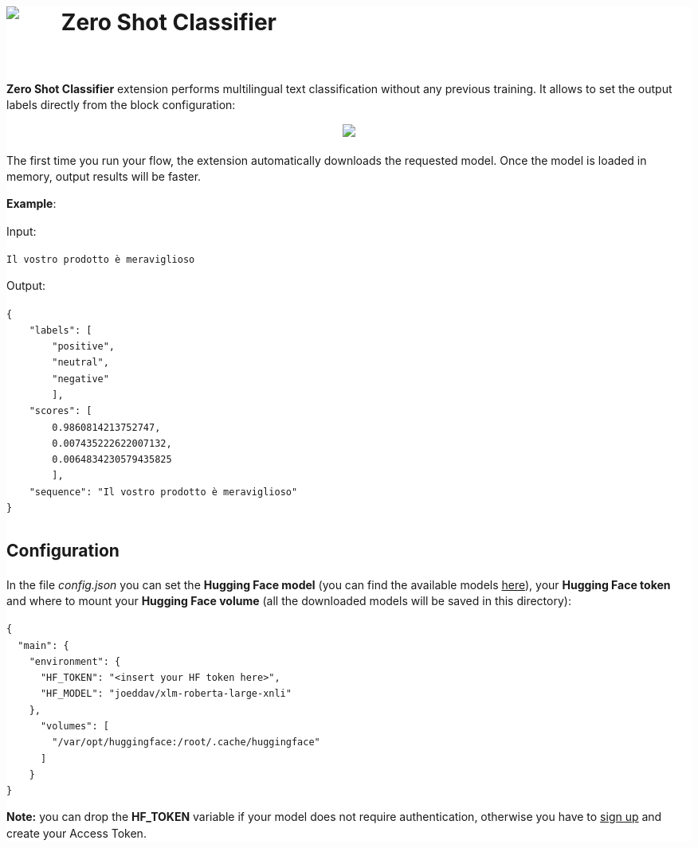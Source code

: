 <html><p><a href="https://loko-ai.com/" target="_blank" rel="noopener"> <img style="vertical-align: middle;" src="https://user-images.githubusercontent.com/30443495/196493267-c328669c-10af-4670-bbfa-e3029e7fb874.png" width="8%" align="left" /> </a></p>
<h1>Zero Shot Classifier</h1><br></html>

**Zero Shot Classifier** extension performs multilingual text classification without any previous training.
It allows to set the output labels directly from the block configuration:

<p align="center"><img src="https://user-images.githubusercontent.com/30443495/233393933-92920ff8-9368-4db4-9a0a-48edc4f5a80f.png" width="80%" /></p>

The first time you run your flow, the extension automatically downloads the requested model. Once the model is loaded in
memory, output results will be faster. 

**Example**:

Input: 
```
Il vostro prodotto è meraviglioso
```

Output:
```
{
    "labels": [
        "positive",
        "neutral",
        "negative"
        ],
    "scores": [
        0.9860814213752747,
        0.007435222622007132,
        0.0064834230579435825
        ],
    "sequence": "Il vostro prodotto è meraviglioso"
}
```


## Configuration

In the file *config.json* you can set the **Hugging Face model**
(you can find the available models <a href="https://huggingface.co/models?pipeline_tag=zero-shot-classification&sort=downloads">here</a>), your **Hugging Face token** and where to mount your 
**Hugging Face volume** (all the downloaded models will be saved in this directory):

```
{
  "main": {
    "environment": {
      "HF_TOKEN": "<insert your HF token here>",
      "HF_MODEL": "joeddav/xlm-roberta-large-xnli"
    },
      "volumes": [
        "/var/opt/huggingface:/root/.cache/huggingface"
      ]
    }
}
```
**Note:** you can drop the **HF_TOKEN** variable if your model does not require authentication, otherwise you have to 
<a href="https://huggingface.co/models?pipeline_tag=zero-shot-classification&sort=downloads">sign up</a> and create your 
Access Token.  